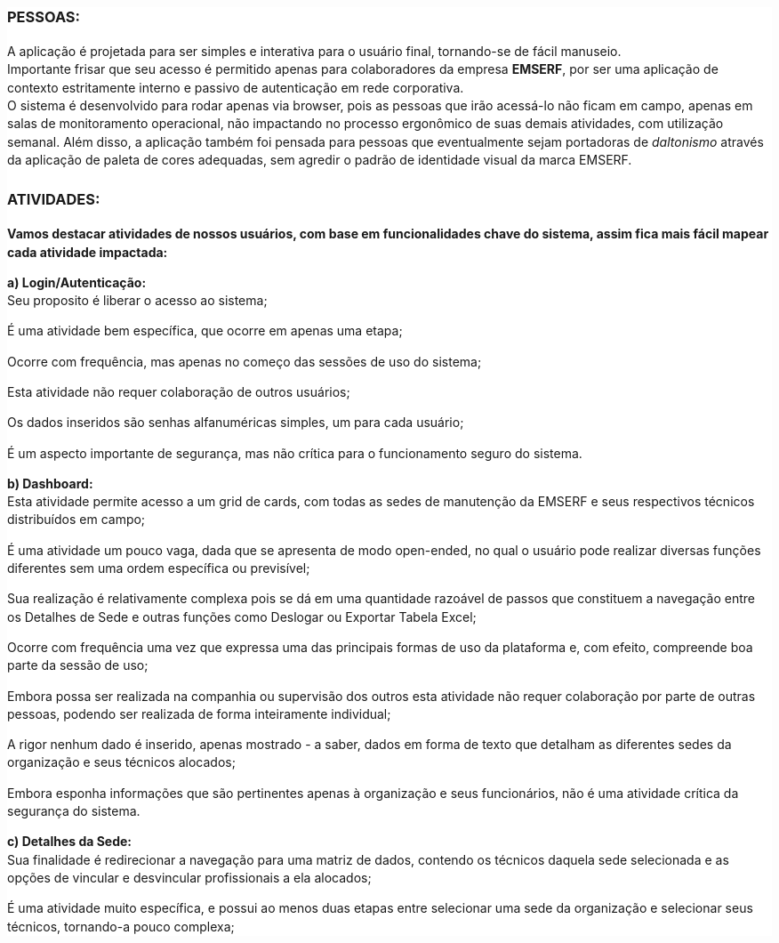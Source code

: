 ### **PESSOAS:**

A aplicação é projetada para ser simples e interativa para o usuário final, tornando-se de fácil manuseio.</br>
Importante frisar que seu acesso é permitido apenas para colaboradores da empresa **EMSERF**, por ser uma aplicação de contexto estritamente interno e passivo de autenticação em rede corporativa.</br>
O sistema é desenvolvido para rodar apenas via browser, pois as pessoas que irão acessá-lo não ficam em campo, apenas em salas de monitoramento operacional, não impactando no processo ergonômico de suas demais atividades, com utilização semanal. Além disso, a aplicação também foi pensada para pessoas que eventualmente sejam portadoras de *daltonismo* através da aplicação de paleta de cores adequadas, sem agredir o padrão de identidade visual da marca EMSERF.

### **ATIVIDADES:**

**Vamos destacar atividades de nossos usuários, com base em funcionalidades chave do sistema, assim fica mais fácil mapear cada atividade impactada:**

**a) Login/Autenticação:** </br>
Seu proposito é liberar o acesso ao sistema;

É uma atividade bem específica, que ocorre em apenas uma etapa;

Ocorre com frequência, mas apenas no começo das sessões de uso do sistema;

Esta atividade não requer colaboração de outros usuários;

Os dados inseridos são senhas alfanuméricas simples, um para cada usuário;

É um aspecto importante de segurança, mas não crítica para o funcionamento seguro do sistema.

**b) Dashboard:** </br>
Esta atividade permite acesso a um grid de cards, com todas as sedes de manutenção da EMSERF e seus respectivos técnicos distribuídos em campo;

É uma atividade um pouco vaga, dada que se apresenta de modo open-ended, no qual o usuário pode realizar diversas funções diferentes sem uma ordem específica ou previsível;

Sua realização é relativamente complexa pois se dá em uma quantidade razoável de passos que constituem a navegação entre os Detalhes de Sede e outras funções como Deslogar ou Exportar Tabela Excel;

Ocorre com frequência uma vez que expressa uma das principais formas de uso da plataforma e, com efeito, compreende boa parte da sessão de uso;

Embora possa ser realizada na companhia ou supervisão dos outros esta atividade não requer colaboração por parte de outras pessoas, podendo ser realizada de forma inteiramente individual;

A rigor nenhum dado é inserido, apenas mostrado - a saber, dados em forma de texto que detalham as diferentes sedes da organização e seus técnicos alocados;

Embora esponha informações que são pertinentes apenas à organização e seus funcionários, não é uma atividade crítica da segurança do sistema.

**c) Detalhes da Sede:** </br>
Sua finalidade é redirecionar a navegação para uma matriz de dados, contendo os técnicos daquela sede selecionada e as opções de vincular e desvincular profissionais a ela alocados;

É uma atividade muito específica, e possui ao menos duas etapas entre selecionar uma sede da organização e selecionar seus técnicos, tornando-a pouco complexa;
